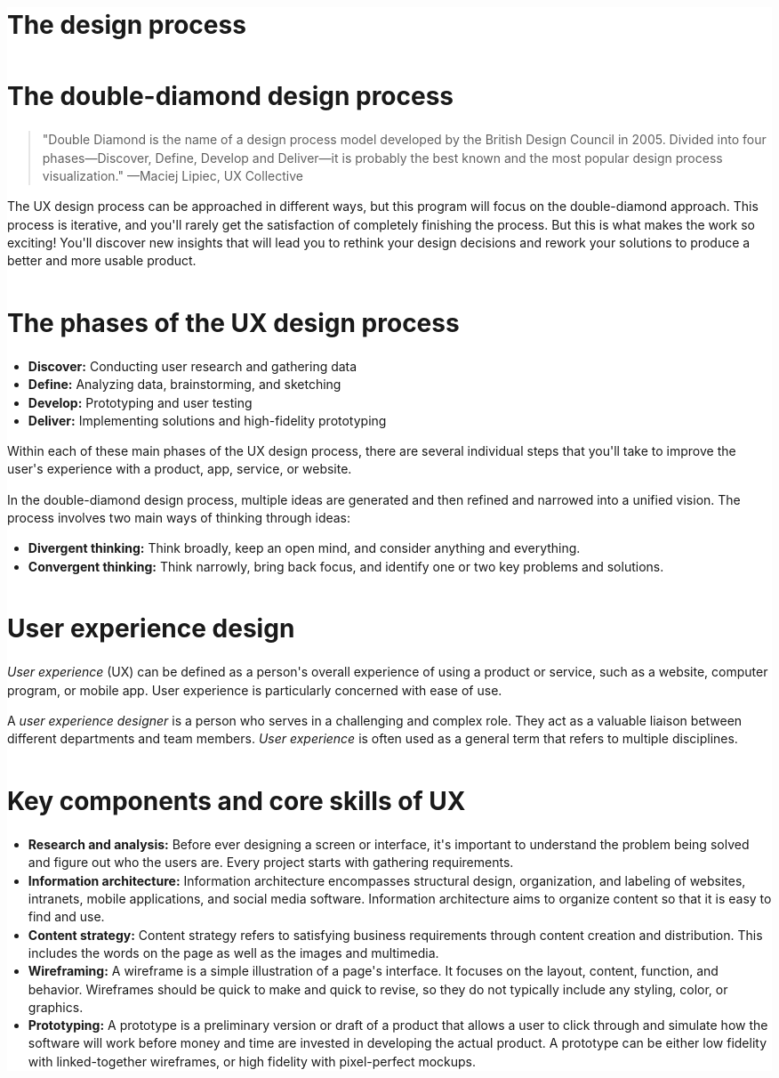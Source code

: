 # **The design process**

# **The double-diamond design process**

> "Double Diamond is the name of a design process model developed by the British Design Council in 2005. Divided into four phases—Discover, Define, Develop and Deliver—it is probably the best known and the most popular design process visualization." —Maciej Lipiec, UX Collective
> 

The UX design process can be approached in different ways, but this program will focus on the double-diamond approach. This process is iterative, and you'll rarely get the satisfaction of completely finishing the process. But this is what makes the work so exciting! You'll discover new insights that will lead you to rethink your design decisions and rework your solutions to produce a better and more usable product.

# **The phases of the UX design process**

- **Discover:** Conducting user research and gathering data
- **Define:** Analyzing data, brainstorming, and sketching
- **Develop:** Prototyping and user testing
- **Deliver:** Implementing solutions and high-fidelity prototyping

Within each of these main phases of the UX design process, there are several individual steps that you'll take to improve the user's experience with a product, app, service, or website.

In the double-diamond design process, multiple ideas are generated and then refined and narrowed into a unified vision. The process involves two main ways of thinking through ideas:

- **Divergent thinking:** Think broadly, keep an open mind, and consider anything and everything.
- **Convergent thinking:** Think narrowly, bring back focus, and identify one or two key problems and solutions.

# **User experience design**

*User experience* (UX) can be defined as a person's overall experience of using a product or service, such as a website, computer program, or mobile app. User experience is particularly concerned with ease of use.

A *user experience designer* is a person who serves in a challenging and complex role. They act as a valuable liaison between different departments and team members. *User experience* is often used as a general term that refers to multiple disciplines.

# **Key components and core skills of UX**

- **Research and analysis:** Before ever designing a screen or interface, it's important to understand the problem being solved and figure out who the users are. Every project starts with gathering requirements.
- **Information architecture:** Information architecture encompasses structural design, organization, and labeling of websites, intranets, mobile applications, and social media software. Information architecture aims to organize content so that it is easy to find and use.
- **Content strategy:** Content strategy refers to satisfying business requirements through content creation and distribution. This includes the words on the page as well as the images and multimedia.
- **Wireframing:** A wireframe is a simple illustration of a page's interface. It focuses on the layout, content, function, and behavior. Wireframes should be quick to make and quick to revise, so they do not typically include any styling, color, or graphics.
- **Prototyping:** A prototype is a preliminary version or draft of a product that allows a user to click through and simulate how the software will work before money and time are invested in developing the actual product. A prototype can be either low fidelity with linked-together wireframes, or high fidelity with pixel-perfect mockups.